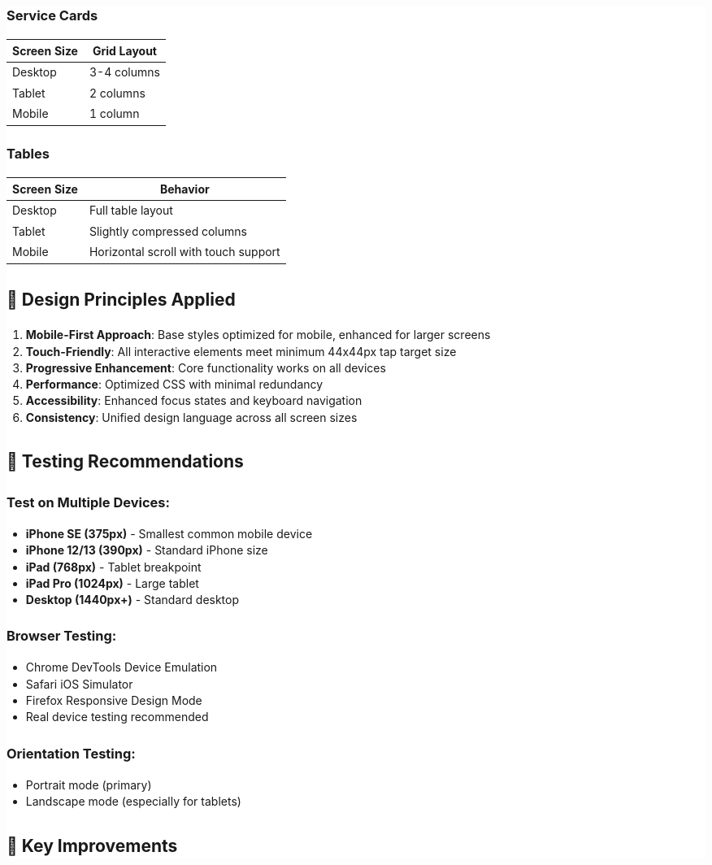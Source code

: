 ### Service Cards
| Screen Size | Grid Layout |
|------------|-------------|
| Desktop | 3-4 columns |
| Tablet | 2 columns |
| Mobile | 1 column |

### Tables
| Screen Size | Behavior |
|------------|----------|
| Desktop | Full table layout |
| Tablet | Slightly compressed columns |
| Mobile | Horizontal scroll with touch support |

## 🎨 Design Principles Applied

1. **Mobile-First Approach**: Base styles optimized for mobile, enhanced for larger screens
2. **Touch-Friendly**: All interactive elements meet minimum 44x44px tap target size
3. **Progressive Enhancement**: Core functionality works on all devices
4. **Performance**: Optimized CSS with minimal redundancy
5. **Accessibility**: Enhanced focus states and keyboard navigation
6. **Consistency**: Unified design language across all screen sizes

## 🚀 Testing Recommendations

### Test on Multiple Devices:
- **iPhone SE (375px)** - Smallest common mobile device
- **iPhone 12/13 (390px)** - Standard iPhone size
- **iPad (768px)** - Tablet breakpoint
- **iPad Pro (1024px)** - Large tablet
- **Desktop (1440px+)** - Standard desktop

### Browser Testing:
- Chrome DevTools Device Emulation
- Safari iOS Simulator
- Firefox Responsive Design Mode
- Real device testing recommended

### Orientation Testing:
- Portrait mode (primary)
- Landscape mode (especially for tablets)

## 📝 Key Improvements
